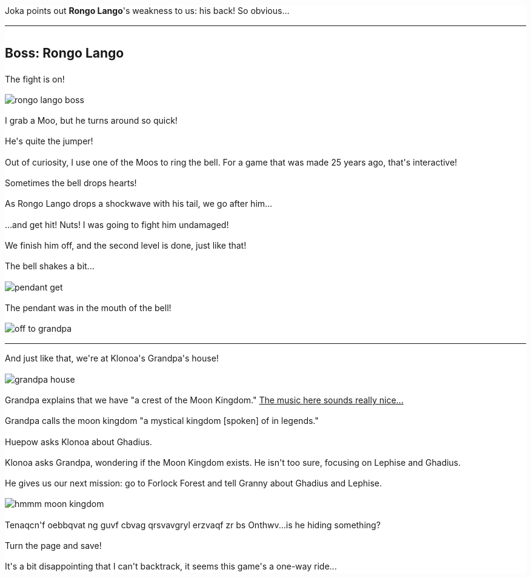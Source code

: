 Joka points out **Rongo Lango**'s weakness to us: his back! So obvious...

<a name="boss"></a>

---

<p><h2 class="entry-title">Boss: Rongo Lango</h2></p>

The fight is on!

<img src="https://i.imgur.com/NXc23fv.png" alt="rongo lango boss" id="liveblog" width="480" height="360" />

I grab a Moo, but he turns around so quick!

He's quite the jumper!

Out of curiosity, I use one of the Moos to ring the bell. For a game that was made 25 years ago, that's interactive!

Sometimes the bell drops hearts!

As Rongo Lango drops a shockwave with his tail, we go after him...

...and get hit! Nuts! I was going to fight him undamaged!

We finish him off, and the second level is done, just like that!

The bell shakes a bit...

<img src="https://i.imgur.com/ugIJZKR.png" alt="pendant get" id="liveblog" width="480" height="360" />

The pendant was in the mouth of the bell!

<img src="https://i.imgur.com/JP6b4kH.png" alt="off to grandpa" id="liveblog" width="480" height="360" />

<a name="4"></a>

---

And just like that, we're at Klonoa's Grandpa's house!

<img src="https://i.imgur.com/GNlmDJ9.png" alt="grandpa house" id="liveblog" width="480" height="360" />

Grandpa explains that we have "a crest of the Moon Kingdom." <a href="https://www.youtube.com/watch?v=8rpxhwWPkbY">The music here sounds really nice...</a>

Grandpa calls the moon kingdom "a mystical kingdom [spoken] of in legends."

Huepow asks Klonoa about Ghadius.

Klonoa asks Grandpa, wondering if the Moon Kingdom exists. He isn't too sure, focusing on Lephise and Ghadius.

He gives us our next mission: go to Forlock Forest and tell Granny about Ghadius and Lephise.

<img src="https://i.imgur.com/GrHbz14.png" alt="hmmm moon kingdom" id="liveblog" width="480" height="360" />

Tenaqcn'f oebbqvat ng guvf cbvag qrsvavgryl erzvaqf zr bs Onthwv...is he hiding something?

Turn the page and save!

It's a bit disappointing that I can't backtrack, it seems this game's a one-way ride...
